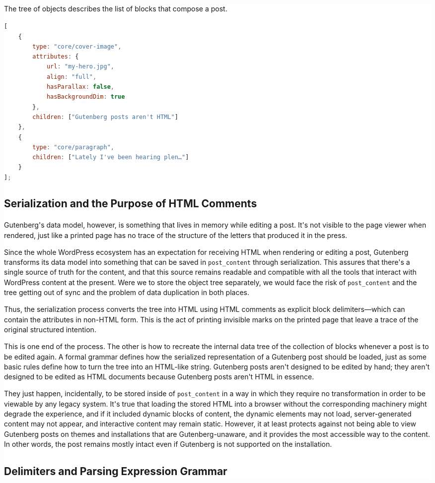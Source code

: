 The tree of objects describes the list of blocks that compose a post.

```js
[
	{
		type: "core/cover-image",
		attributes: {
			url: "my-hero.jpg",
			align: "full",
			hasParallax: false,
			hasBackgroundDim: true
		},
		children: ["Gutenberg posts aren't HTML"]
	},
	{
		type: "core/paragraph",
		children: ["Lately I've been hearing plen…"]
	}
];
```

## Serialization and the Purpose of HTML Comments

Gutenberg's data model, however, is something that lives in memory while editing a post. It's not visible to the page viewer when rendered, just like a printed page has no trace of the structure of the letters that produced it in the press.

Since the whole WordPress ecosystem has an expectation for receiving HTML when rendering or editing a post, Gutenberg transforms its data model into something that can be saved in `post_content` through serialization. This assures that there's a single source of truth for the content, and that this source remains readable and compatible with all the tools that interact with WordPress content at the present. Were we to store the object tree separately, we would face the risk of `post_content` and the tree getting out of sync and the problem of data duplication in both places.

Thus, the serialization process converts the tree into HTML using HTML comments as explicit block delimiters—which can contain the attributes in non-HTML form. This is the act of printing invisible marks on the printed page that leave a trace of the original structured intention.

This is one end of the process. The other is how to recreate the internal data tree of the collection of blocks whenever a post is to be edited again. A formal grammar defines how the serialized representation of a Gutenberg post should be loaded, just as some basic rules define how to turn the tree into an HTML-like string. Gutenberg posts aren't designed to be edited by hand; they aren't designed to be edited as HTML documents because Gutenberg posts aren't HTML in essence.

They just happen, incidentally, to be stored inside of `post_content` in a way in which they require no transformation in order to be viewable by any legacy system. It's true that loading the stored HTML into a browser without the corresponding machinery might degrade the experience, and if it included dynamic blocks of content, the dynamic elements may not load, server-generated content may not appear, and interactive content may remain static. However, it at least protects against not being able to view Gutenberg posts on themes and installations that are Gutenberg-unaware, and it provides the most accessible way to the content. In other words, the post remains mostly intact even if Gutenberg is not supported on the installation.

## Delimiters and Parsing Expression Grammar
